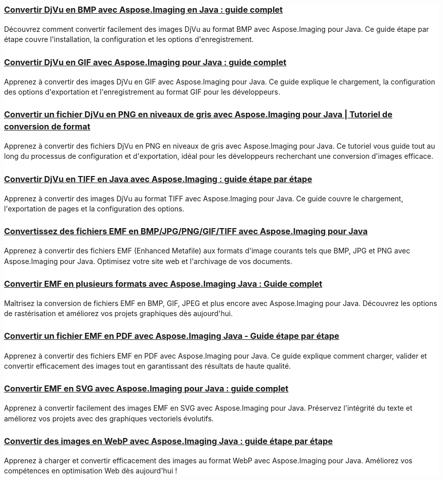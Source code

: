 ### [Convertir DjVu en BMP avec Aspose.Imaging en Java : guide complet](./export-djvu-to-bmp-aspose-imaging-java/)
Découvrez comment convertir facilement des images DjVu au format BMP avec Aspose.Imaging pour Java. Ce guide étape par étape couvre l'installation, la configuration et les options d'enregistrement.

### [Convertir DjVu en GIF avec Aspose.Imaging pour Java : guide complet](./djvu-to-gif-aspose-imaging-java-guide/)
Apprenez à convertir des images DjVu en GIF avec Aspose.Imaging pour Java. Ce guide explique le chargement, la configuration des options d'exportation et l'enregistrement au format GIF pour les développeurs.

### [Convertir un fichier DjVu en PNG en niveaux de gris avec Aspose.Imaging pour Java | Tutoriel de conversion de format](./export-djvu-grayscale-png-aspose-java/)
Apprenez à convertir des fichiers DjVu en PNG en niveaux de gris avec Aspose.Imaging pour Java. Ce tutoriel vous guide tout au long du processus de configuration et d'exportation, idéal pour les développeurs recherchant une conversion d'images efficace.

### [Convertir DjVu en TIFF en Java avec Aspose.Imaging : guide étape par étape](./load-export-djvu-tiff-aspose-imaging-java/)
Apprenez à convertir des images DjVu au format TIFF avec Aspose.Imaging pour Java. Ce guide couvre le chargement, l'exportation de pages et la configuration des options.

### [Convertissez des fichiers EMF en BMP/JPG/PNG/GIF/TIFF avec Aspose.Imaging pour Java](./convert-emf-to-image-formats-aspose-imaging-java/)
Apprenez à convertir des fichiers EMF (Enhanced Metafile) aux formats d'image courants tels que BMP, JPG et PNG avec Aspose.Imaging pour Java. Optimisez votre site web et l'archivage de vos documents.

### [Convertir EMF en plusieurs formats avec Aspose.Imaging Java : Guide complet](./convert-emf-aspose-imaging-java/)
Maîtrisez la conversion de fichiers EMF en BMP, GIF, JPEG et plus encore avec Aspose.Imaging pour Java. Découvrez les options de rastérisation et améliorez vos projets graphiques dès aujourd'hui.

### [Convertir un fichier EMF en PDF avec Aspose.Imaging Java - Guide étape par étape](./convert-emf-to-pdf-aspose-imaging-java/)
Apprenez à convertir des fichiers EMF en PDF avec Aspose.Imaging pour Java. Ce guide explique comment charger, valider et convertir efficacement des images tout en garantissant des résultats de haute qualité.

### [Convertir EMF en SVG avec Aspose.Imaging pour Java : guide complet](./convert-emf-to-svg-aspose-imaging-java/)
Apprenez à convertir facilement des images EMF en SVG avec Aspose.Imaging pour Java. Préservez l'intégrité du texte et améliorez vos projets avec des graphiques vectoriels évolutifs.

### [Convertir des images en WebP avec Aspose.Imaging Java : guide étape par étape](./image-processing-aspose-imaging-java-webp-conversion/)
Apprenez à charger et convertir efficacement des images au format WebP avec Aspose.Imaging pour Java. Améliorez vos compétences en optimisation Web dès aujourd'hui !
